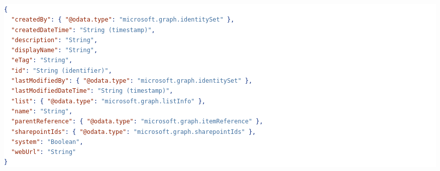 

```json
{
  "createdBy": { "@odata.type": "microsoft.graph.identitySet" },
  "createdDateTime": "String (timestamp)",
  "description": "String",
  "displayName": "String",
  "eTag": "String",
  "id": "String (identifier)",
  "lastModifiedBy": { "@odata.type": "microsoft.graph.identitySet" },
  "lastModifiedDateTime": "String (timestamp)",
  "list": { "@odata.type": "microsoft.graph.listInfo" },
  "name": "String",
  "parentReference": { "@odata.type": "microsoft.graph.itemReference" },
  "sharepointIds": { "@odata.type": "microsoft.graph.sharepointIds" },
  "system": "Boolean",
  "webUrl": "String"
}
```


